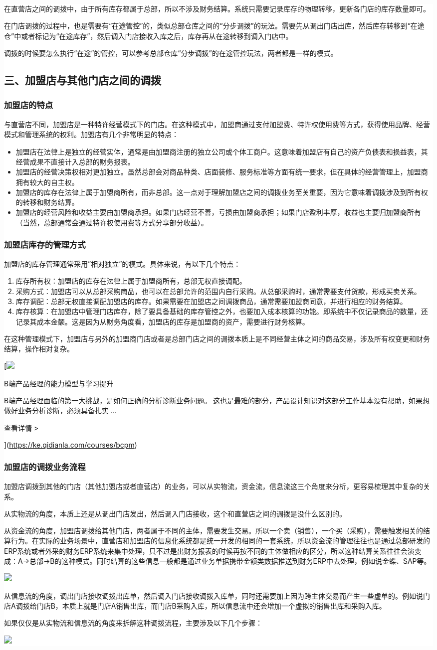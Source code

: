 在直营店之间的调拨中，由于所有库存都属于总部，所以不涉及财务结算。系统只需要记录库存的物理转移，更新各门店的库存数量即可。

在门店调拨的过程中，也是需要有“在途管控”的，类似总部仓库之间的“分步调拨”的玩法。需要先从调出门店出库，然后库存转移到“在途仓”中或者标记为“在途库存”，然后调入门店接收入库之后，库存再从在途转移到调入门店中。

调拨的时候要怎么执行“在途”的管控，可以参考总部仓库“分步调拨”的在途管控玩法，两者都是一样的模式。

## 三、加盟店与其他门店之间的调拨

### 加盟店的特点

与直营店不同，加盟店是一种特许经营模式下的门店。在这种模式中，加盟商通过支付加盟费、特许权使用费等方式，获得使用品牌、经营模式和管理系统的权利。加盟店有几个非常明显的特点：

*   加盟店在法律上是独立的经营实体，通常是由加盟商注册的独立公司或个体工商户。这意味着加盟店有自己的资产负债表和损益表，其经营成果不直接计入总部的财务报表。
*   加盟店的经营决策权相对更加独立。虽然总部会对商品种类、店面装修、服务标准等方面有统一要求，但在具体的经营管理上，加盟商拥有较大的自主权。
*   加盟店的库存在法律上属于加盟商所有，而非总部。这一点对于理解加盟店之间的调拨业务至关重要，因为它意味着调拨涉及到所有权的转移和财务结算。
*   加盟店的经营风险和收益主要由加盟商承担。如果门店经营不善，亏损由加盟商承担；如果门店盈利丰厚，收益也主要归加盟商所有（当然，总部通常会通过特许权使用费等方式分享部分收益）。

### 加盟店库存的管理方式

加盟店的库存管理通常采用”相对独立”的模式。具体来说，有以下几个特点：

1.  库存所有权：加盟店的库存在法律上属于加盟商所有，总部无权直接调配。
2.  采购方式：加盟店可以从总部采购商品，也可以在总部允许的范围内自行采购。从总部采购时，通常需要支付货款，形成买卖关系。
3.  库存调配：总部无权直接调配加盟店的库存。如果需要在加盟店之间调拨商品，通常需要加盟商同意，并进行相应的财务结算。
4.  库存核算：在加盟店中管理门店库存，除了要具备基础的库存管控之外，也要加入成本核算的功能。即系统中不仅记录商品的数量，还记录其成本金额。这是因为从财务角度看，加盟店的库存是加盟商的资产，需要进行财务核算。

在这种管理模式下，加盟店与另外的加盟商门店或者是总部门店之间的调拨本质上是不同经营主体之间的商品交易，涉及所有权变更和财务结算，操作相对复杂。

[![](https://image.woshipm.com/2023/08/02/1554eea8-30e3-11ee-88e7-00163e0b5ff3.png)

B端产品经理的能力模型与学习提升

B端产品经理面临的第一大挑战，是如何正确的分析诊断业务问题。 这也是最难的部分，产品设计知识对这部分工作基本没有帮助，如果想做好业务分析诊断，必须具备扎实 ...

查看详情 >

](https://ke.qidianla.com/courses/bcpm)

### 加盟店的调拨业务流程

加盟店调拨到其他的门店（其他加盟店或者直营店）的业务，可以从实物流，资金流，信息流这三个角度来分析，更容易梳理其中复杂的关系。

从实物流的角度，本质上还是从调出门店发出，然后调入门店接收，这个和直营店之间的调拨是没什么区别的。

从资金流的角度，加盟店调拨给其他门店，两者属于不同的主体，需要发生交易。所以一个卖（销售），一个买（采购），需要触发相关的结算行为。在实际的业务场景中，直营店和加盟店的信息化系统都是统一开发的相同的一套系统，所以资金流的管理往往也是通过总部研发的ERP系统或者外采的财务ERP系统来集中处理，只不过是出财务报表的时候再按不同的主体做相应的区分，所以这种结算关系往往会演变成：A->总部->B的这种模式。同时结算的这些信息一般都是通过业务单据携带金额类数据推送到财务ERP中去处理，例如说金蝶、SAP等。

![](https://image.woshipm.com/2025/03/22/5ec347e6-067b-11f0-8814-00163e09d72f.png)

从信息流的角度，调出门店接收调拨出库单，然后调入门店接收调拨入库单，同时还需要加上因为跨主体交易而产生一些虚单的。例如说门店A调拨给门店B，本质上就是门店A销售出库，而门店B采购入库，所以信息流中还会增加一个虚拟的销售出库和采购入库。

如果仅仅是从实物流和信息流的角度来拆解这种调拨流程，主要涉及以下几个步骤：

![](https://image.woshipm.com/2025/03/22/5f911342-067b-11f0-8814-00163e09d72f.png)
